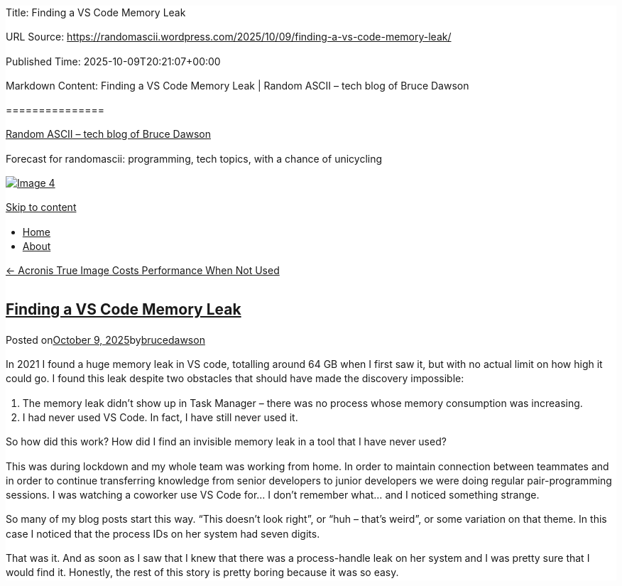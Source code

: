 Title: Finding a VS Code Memory Leak

URL Source: https://randomascii.wordpress.com/2025/10/09/finding-a-vs-code-memory-leak/

Published Time: 2025-10-09T20:21:07+00:00

Markdown Content:
Finding a VS Code Memory Leak | Random ASCII – tech blog of Bruce Dawson

===============

[Random ASCII – tech blog of Bruce Dawson](https://randomascii.wordpress.com/ "Random ASCII – tech blog of Bruce Dawson")

Forecast for randomascii: programming, tech topics, with a chance of unicycling

[![Image 4](https://randomascii.wordpress.com/wp-content/uploads/2011/07/blog-header-from-p2090787.jpg)](https://randomascii.wordpress.com/ "Random ASCII – tech blog of Bruce Dawson")

[Skip to content](https://randomascii.wordpress.com/2025/10/09/finding-a-vs-code-memory-leak/#content "Skip to content")

*   [Home](https://randomascii.wordpress.com/)
*   [About](https://randomascii.wordpress.com/about/)

[← Acronis True Image Costs Performance When Not Used](https://randomascii.wordpress.com/2025/05/26/acronis-true-image-costs-performance-when-not-used/)

[Finding a VS Code Memory Leak](https://randomascii.wordpress.com/2025/10/09/finding-a-vs-code-memory-leak/)
------------------------------------------------------------------------------------------------------------

Posted on[October 9, 2025](https://randomascii.wordpress.com/2025/10/09/finding-a-vs-code-memory-leak/ "1:21 pm")by[brucedawson](https://randomascii.wordpress.com/author/brucedawson/ "View all posts by brucedawson")

In 2021 I found a huge memory leak in VS code, totalling around 64 GB when I first saw it, but with no actual limit on how high it could go. I found this leak despite two obstacles that should have made the discovery impossible:

1.   The memory leak didn’t show up in Task Manager – there was no process whose memory consumption was increasing.
2.   I had never used VS Code. In fact, I have still never used it.

So how did this work? How did I find an invisible memory leak in a tool that I have never used?

This was during lockdown and my whole team was working from home. In order to maintain connection between teammates and in order to continue transferring knowledge from senior developers to junior developers we were doing regular pair-programming sessions. I was watching a coworker use VS Code for… I don’t remember what… and I noticed something strange.

So many of my blog posts start this way. “This doesn’t look right”, or “huh – that’s weird”, or some variation on that theme. In this case I noticed that the process IDs on her system had seven digits.

That was it. And as soon as I saw that I knew that there was a process-handle leak on her system and I was pretty sure that I would find it. Honestly, the rest of this story is pretty boring because it was so easy.
